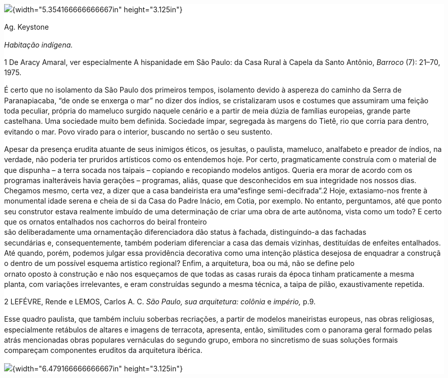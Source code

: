![](media/image1.jpeg){width="5.354166666666667in" height="3.125in"}

Ag. Keystone

*Habitação indígena.*

1 De Aracy Amaral, ver especialmente A hispanidade em São Paulo: da Casa
Rural à Capela da Santo Antônio, *Barroco* (7): 21–70, 1975.

É certo que no isolamento da São Paulo dos primeiros tempos, isolamento
devido à aspereza do caminho da Serra de Paranapiacaba, “de onde se
enxerga o mar” no dizer dos índios, se cristalizaram usos e costumes que
assumiram uma feição toda peculiar, própria do mameluco surgido naquele
cenário e a partir de meia dúzia de famílias europeias, grande parte
castelhana. Uma sociedade muito bem definida. Sociedade ímpar, segregada
às margens do Tietê, rio que corria para dentro, evitando o mar. Povo
virado para o interior, buscando no sertão o seu sustento.

Apesar da presença erudita atuante de seus inimigos éticos, os jesuítas,
o paulista, mameluco, analfabeto e preador de índios, na verdade, não
poderia ter pruridos artísticos como os entendemos hoje. Por certo,
pragmaticamente construía com o material de que dispunha – a terra
socada nos taipais – copiando e recopiando modelos antigos. Queria era
morar de acordo com os programas inalteráveis havia gerações –
programas, aliás, quase que desconhecidos em sua integridade nos nossos
dias. Chegamos mesmo, certa vez, a dizer que a casa bandeirista era
uma“esfinge semi-decifrada”.2 Hoje, extasiamo-nos frente à monumental
idade serena e cheia de si da Casa do Padre Inácio, em Cotia, por
exemplo. No entanto, perguntamos, até que ponto seu construtor estava
realmente imbuído de uma determinação de criar uma obra de arte
autônoma, vista como um todo? E certo que os ornatos entalhados nos
cachorros do beiral fronteiro
são deliberadamente uma ornamentação diferenciadora dão status à fachada, distinguindo-a
das fachadas
secundárias e, consequentemente, também poderiam diferenciar a casa das demais vizinhas, destituídas de enfeites entalhados. Até quando, porém, podemos julgar essa providência decorativa como uma intenção plástica desejosa de enquadrar a construção dentro de um possível esquema artístico regional? Enfim, a arquitetura, boa ou má, não se define pelo
ornato oposto à construção e não nos esqueçamos de que todas as casas
rurais da época tinham praticamente a mesma
planta, com variações irrelevantes, e eram construídas segundo a mesma técnica, a taipa de pilão, exaustivamente repetida.

2 LEFÉVRE, Rende e LEMOS, Carlos A. C. *São Paulo, sua arquitetura:
colônia* e *império,* p.9.

Esse quadro paulista, que também incluiu soberbas recriações, a partir
de modelos maneiristas europeus, nas obras religiosas, especialmente
retábulos de altares e imagens de terracota, apresenta, então,
similitudes com o panorama geral formado pelas atrás mencionadas obras
populares vernáculas do segundo grupo, embora no sincretismo de suas
soluções formais compareçam componentes eruditos da arquitetura ibérica.

![](media/image2.jpeg){width="6.479166666666667in" height="3.125in"}
